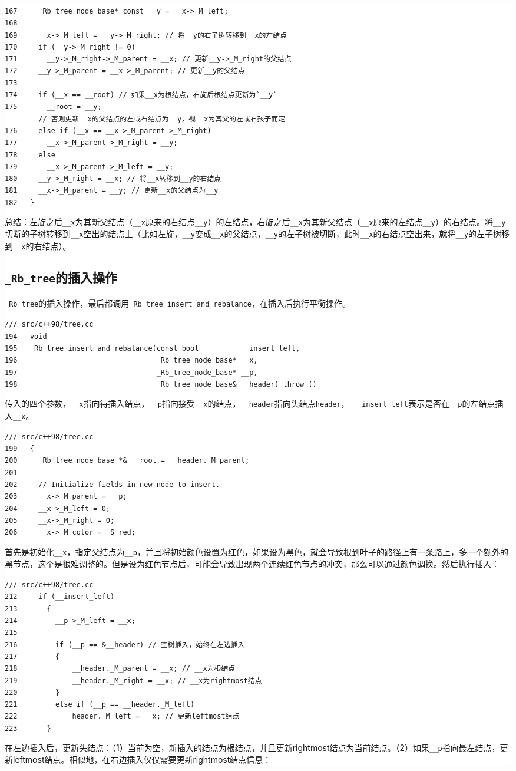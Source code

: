 ```
167     _Rb_tree_node_base* const __y = __x->_M_left;
168 
169     __x->_M_left = __y->_M_right; // 将__y的右子树转移到__x的左结点
170     if (__y->_M_right != 0)
171       __y->_M_right->_M_parent = __x; // 更新__y->_M_right的父结点
172     __y->_M_parent = __x->_M_parent; // 更新__y的父结点
173 
174     if (__x == __root) // 如果__x为根结点，右旋后根结点更新为`__y`
175       __root = __y;
        // 否则更新__x的父结点的左或右结点为__y，视__x为其父的左或右孩子而定
176     else if (__x == __x->_M_parent->_M_right)
177       __x->_M_parent->_M_right = __y;
178     else
179       __x->_M_parent->_M_left = __y;
180     __y->_M_right = __x; // 将__x转移到__y的右结点
181     __x->_M_parent = __y; // 更新__x的父结点为__y
182   }
```
总结：左旋之后`__x`为其新父结点（`__x`原来的右结点`__y`）的左结点，右旋之后`__x`为其新父结点（`__x`原来的左结点`__y`）的右结点。将`__y`切断的子树转移到`__x`空出的结点上（比如左旋，`__y`变成`__x`的父结点，`__y`的左子树被切断，此时`__x`的右结点空出来，就将`__y`的左子树移到`__x`的右结点）。

## `_Rb_tree`的插入操作
`_Rb_tree`的插入操作，最后都调用`_Rb_tree_insert_and_rebalance`，在插入后执行平衡操作。
```
/// src/c++98/tree.cc
194   void
195   _Rb_tree_insert_and_rebalance(const bool          __insert_left,
196                                 _Rb_tree_node_base* __x,
197                                 _Rb_tree_node_base* __p,
198                                 _Rb_tree_node_base& __header) throw ()
```
传入的四个参数，`__x`指向待插入结点，`__p`指向接受`__x`的结点，`__header`指向头结点`header`，` __insert_left`表示是否在`__p`的左结点插入`__x`。
```
/// src/c++98/tree.cc
199   {
200     _Rb_tree_node_base *& __root = __header._M_parent;
201 
202     // Initialize fields in new node to insert.
203     __x->_M_parent = __p;
204     __x->_M_left = 0;
205     __x->_M_right = 0;
206     __x->_M_color = _S_red;
```
首先是初始化`__x`，指定父结点为`__p`，并且将初始颜色设置为红色，如果设为黑色，就会导致根到叶子的路径上有一条路上，多一个额外的黑节点，这个是很难调整的。但是设为红色节点后，可能会导致出现两个连续红色节点的冲突，那么可以通过颜色调换。然后执行插入：
```
/// src/c++98/tree.cc
212     if (__insert_left)
213       {
214         __p->_M_left = __x;
215 
216         if (__p == &__header) // 空树插入，始终在左边插入
217         {
218             __header._M_parent = __x; // __x为根结点
219             __header._M_right = __x; // __x为rightmost结点
220         }
221         else if (__p == __header._M_left)
222           __header._M_left = __x; // 更新leftmost结点
223       }
```
在左边插入后，更新头结点：（1）当前为空，新插入的结点为根结点，并且更新rightmost结点为当前结点。（2）如果`__p`指向最左结点，更新leftmost结点。相似地，在右边插入仅仅需要更新rightmost结点信息：
```
```